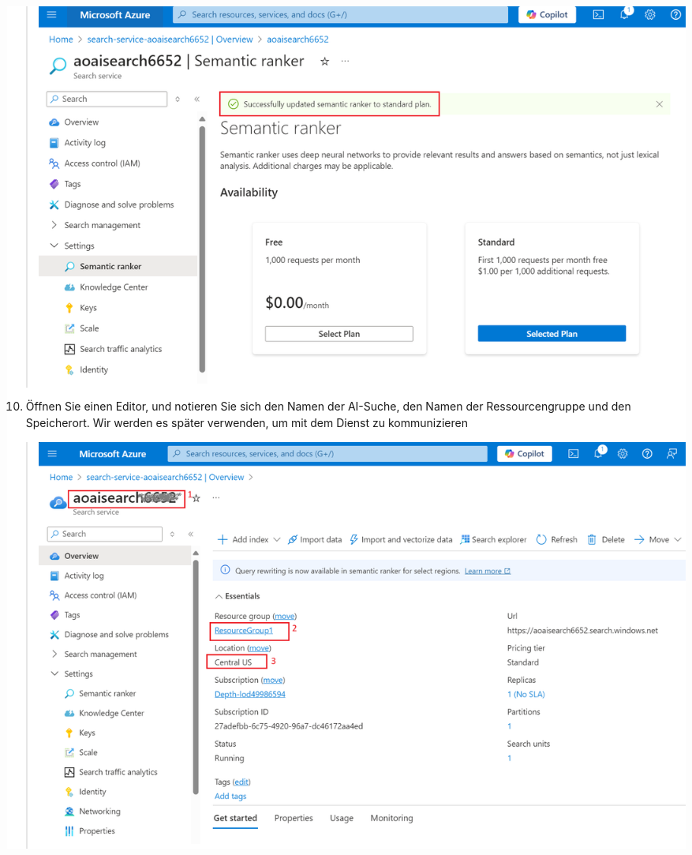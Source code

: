 > ![](./media/image31.png)

10. Öffnen Sie einen Editor, und notieren Sie sich den Namen der
    AI-Suche, den Namen der Ressourcengruppe und den Speicherort. Wir
    werden es später verwenden, um mit dem Dienst zu kommunizieren

> ![](./media/image32.png)
